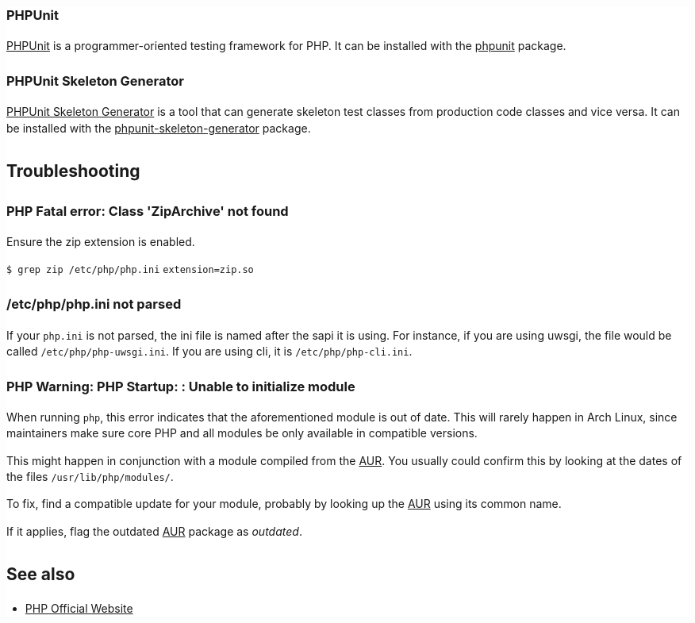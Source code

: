 ### PHPUnit

[PHPUnit](https://phpunit.de) is a programmer-oriented testing framework for PHP. It can be installed with the [phpunit](https://aur.archlinux.org/packages/phpunit/) package.

### PHPUnit Skeleton Generator

[PHPUnit Skeleton Generator](https://github.com/sebastianbergmann/phpunit-skeleton-generator) is a tool that can generate skeleton test classes from production code classes and vice versa. It can be installed with the [phpunit-skeleton-generator](https://aur.archlinux.org/packages/phpunit-skeleton-generator/) package.

## Troubleshooting

### PHP Fatal error: Class 'ZipArchive' not found

Ensure the zip extension is enabled.

 `$ grep zip /etc/php/php.ini`  `extension=zip.so` 

### /etc/php/php.ini not parsed

If your `php.ini` is not parsed, the ini file is named after the sapi it is using. For instance, if you are using uwsgi, the file would be called `/etc/php/php-uwsgi.ini`. If you are using cli, it is `/etc/php/php-cli.ini`.

### PHP Warning: PHP Startup: *<module>*: Unable to initialize module

When running `php`, this error indicates that the aforementioned module is out of date. This will rarely happen in Arch Linux, since maintainers make sure core PHP and all modules be only available in compatible versions.

This might happen in conjunction with a module compiled from the [AUR](/index.php/AUR "AUR"). You usually could confirm this by looking at the dates of the files `/usr/lib/php/modules/`.

To fix, find a compatible update for your module, probably by looking up the [AUR](/index.php/AUR "AUR") using its common name.

If it applies, flag the outdated [AUR](/index.php/AUR "AUR") package as *outdated*.

## See also

*   [PHP Official Website](http://www.php.net/)